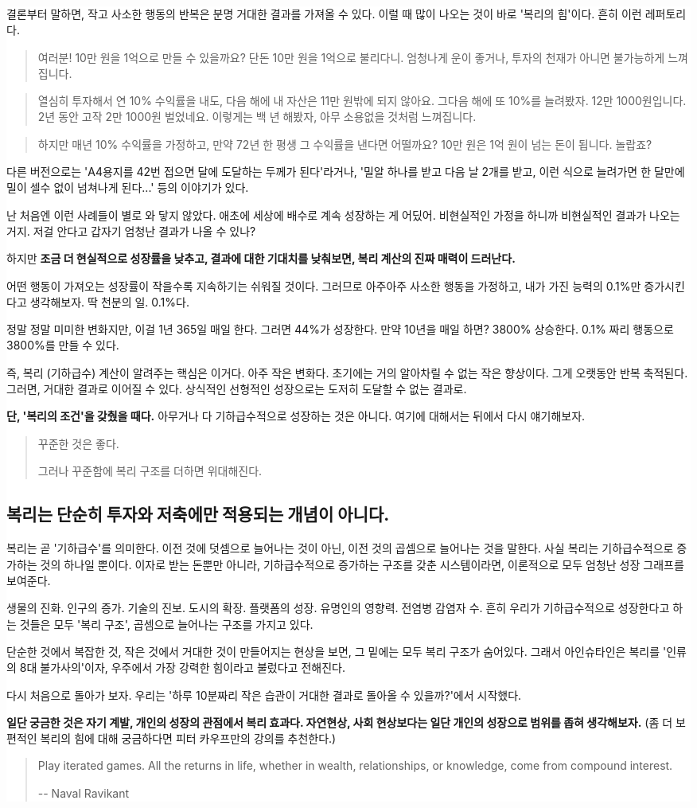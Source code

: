 결론부터 말하면, 작고 사소한 행동의 반복은 분명 거대한 결과를 가져올 수 있다. 이럴 때 많이 나오는 것이 바로 '복리의 힘'이다. 흔히 이런 레퍼토리다.

> 여러분! 10만 원을 1억으로 만들 수 있을까요? 단돈 10만 원을 1억으로 불리다니. 엄청나게 운이 좋거나, 투자의 천재가 아니면 불가능하게 느껴집니다.

> 열심히 투자해서 연 10% 수익률을 내도, 다음 해에 내 자산은 11만 원밖에 되지 않아요. 그다음 해에 또 10%를 늘려봤자. 12만 1000원입니다. 2년 동안 고작 2만 1000원 벌었네요. 이렇게는 백 년 해봤자, 아무 소용없을 것처럼 느껴집니다.

> 하지만 매년 10% 수익률을 가정하고, 만약 72년 한 평생 그 수익률을 낸다면 어떨까요? 10만 원은 1억 원이 넘는 돈이 됩니다. 놀랍죠?

다른 버전으로는 'A4용지를 42번 접으면 달에 도달하는 두께가 된다'라거나, '밀알 하나를 받고 다음 날 2개를 받고, 이런 식으로 늘려가면 한 달만에 밀이 셀수 없이 넘쳐나게 된다...' 등의 이야기가 있다.



난 처음엔 이런 사례들이 별로 와 닿지 않았다. 애초에 세상에 배수로 계속 성장하는 게 어딨어. 비현실적인 가정을 하니까 비현실적인 결과가 나오는 거지. 저걸 안다고 갑자기 엄청난 결과가 나올 수 있나?



하지만 **조금 더 현실적으로 성장률을 낮추고, 결과에 대한 기대치를 낮춰보면, 복리 계산의 진짜 매력이 드러난다.**

어떤 행동이 가져오는 성장률이 작을수록 지속하기는 쉬워질 것이다. 그러므로 아주아주 사소한 행동을 가정하고, 내가 가진 능력의 0.1%만 증가시킨다고 생각해보자. 딱 천분의 일. 0.1%다.


정말 정말 미미한 변화지만, 이걸 1년 365일 매일 한다. 그러면 44%가 성장한다. 만약 10년을 매일 하면? 3800% 상승한다. 0.1% 짜리 행동으로 3800%를 만들 수 있다.

즉, 복리 (기하급수) 계산이 알려주는 핵심은 이거다. 아주 작은 변화다. 초기에는 거의 알아차릴 수 없는 작은 향상이다. 그게 오랫동안 반복 축적된다. 그러면, 거대한 결과로 이어질 수 있다. 상식적인 선형적인 성장으로는 도저히 도달할 수 없는 결과로.



**단, '복리의 조건'을 갖췄을 때다.** 아무거나 다 기하급수적으로 성장하는 것은 아니다. 여기에 대해서는 뒤에서 다시 얘기해보자.



> 꾸준한 것은 좋다. 
>
> 그러나 꾸준함에 복리 구조를 더하면 위대해진다.



## 복리는 단순히 투자와 저축에만 적용되는 개념이 아니다.

복리는 곧 '기하급수'를 의미한다. 이전 것에 덧셈으로 늘어나는 것이 아닌, 이전 것의 곱셈으로 늘어나는 것을 말한다. 사실 복리는 기하급수적으로 증가하는 것의 하나일 뿐이다. 이자로 받는 돈뿐만 아니라, 기하급수적으로 증가하는 구조를 갖춘 시스템이라면, 이론적으로 모두 엄청난 성장 그래프를 보여준다.



생물의 진화. 인구의 증가. 기술의 진보. 도시의 확장. 플랫폼의 성장. 유명인의 영향력. 전염병 감염자 수. 흔히 우리가 기하급수적으로 성장한다고 하는 것들은 모두 '복리 구조', 곱셈으로 늘어나는 구조를 가지고 있다.



단순한 것에서 복잡한 것, 작은 것에서 거대한 것이 만들어지는 현상을 보면, 그 밑에는 모두 복리 구조가 숨어있다. 그래서 아인슈타인은 복리를 '인류의 8대 불가사의'이자, 우주에서 가장 강력한 힘이라고 불렀다고 전해진다.


다시 처음으로 돌아가 보자. 우리는 '하루 10분짜리 작은 습관이 거대한 결과로 돌아올 수 있을까?'에서 시작했다.

**일단 궁금한 것은 자기 계발, 개인의 성장의 관점에서 복리 효과다. 자연현상, 사회 현상보다는 일단 개인의 성장으로 범위를 좁혀 생각해보자.** (좀 더 보편적인 복리의 힘에 대해 궁금하다면 피터 카우프만의 강의를 추천한다.)  


> Play iterated games. All the returns in life, whether in wealth, relationships, or knowledge, come from compound interest.
>
> -- Naval Ravikant        
